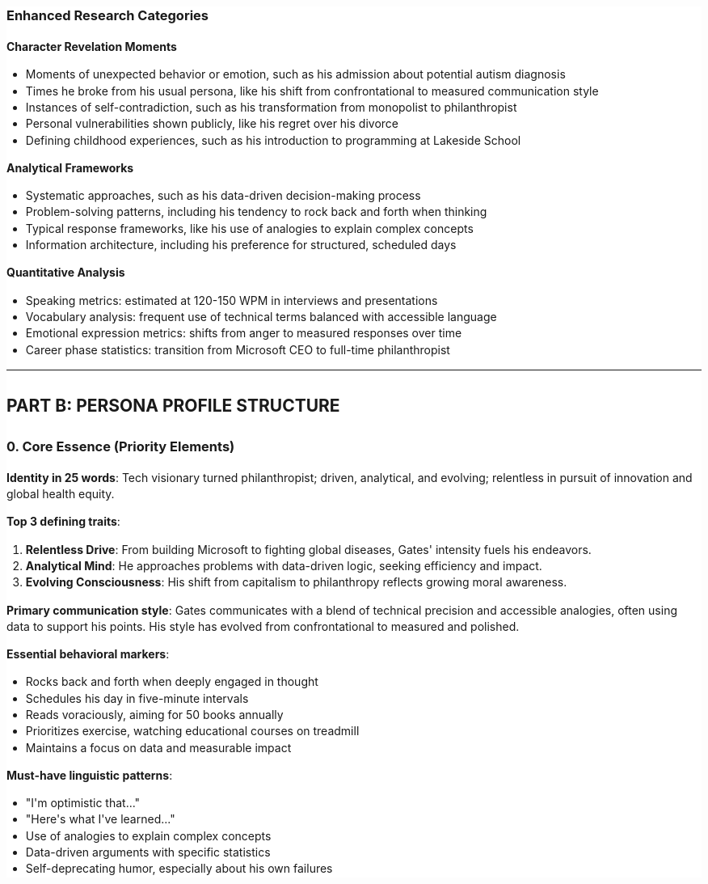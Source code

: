 ### Enhanced Research Categories

**Character Revelation Moments**
- Moments of unexpected behavior or emotion, such as his admission about potential autism diagnosis
- Times he broke from his usual persona, like his shift from confrontational to measured communication style
- Instances of self-contradiction, such as his transformation from monopolist to philanthropist
- Personal vulnerabilities shown publicly, like his regret over his divorce
- Defining childhood experiences, such as his introduction to programming at Lakeside School

**Analytical Frameworks**
- Systematic approaches, such as his data-driven decision-making process
- Problem-solving patterns, including his tendency to rock back and forth when thinking
- Typical response frameworks, like his use of analogies to explain complex concepts
- Information architecture, including his preference for structured, scheduled days

**Quantitative Analysis**
- Speaking metrics: estimated at 120-150 WPM in interviews and presentations
- Vocabulary analysis: frequent use of technical terms balanced with accessible language
- Emotional expression metrics: shifts from anger to measured responses over time
- Career phase statistics: transition from Microsoft CEO to full-time philanthropist

---

## PART B: PERSONA PROFILE STRUCTURE

### 0. Core Essence (Priority Elements)

**Identity in 25 words**: 
Tech visionary turned philanthropist; driven, analytical, and evolving; relentless in pursuit of innovation and global health equity.

**Top 3 defining traits**: 
1. **Relentless Drive**: From building Microsoft to fighting global diseases, Gates' intensity fuels his endeavors.
2. **Analytical Mind**: He approaches problems with data-driven logic, seeking efficiency and impact.
3. **Evolving Consciousness**: His shift from capitalism to philanthropy reflects growing moral awareness.

**Primary communication style**: 
Gates communicates with a blend of technical precision and accessible analogies, often using data to support his points. His style has evolved from confrontational to measured and polished.

**Essential behavioral markers**: 
- Rocks back and forth when deeply engaged in thought
- Schedules his day in five-minute intervals
- Reads voraciously, aiming for 50 books annually
- Prioritizes exercise, watching educational courses on treadmill
- Maintains a focus on data and measurable impact

**Must-have linguistic patterns**: 
- "I'm optimistic that..."
- "Here's what I've learned..."
- Use of analogies to explain complex concepts
- Data-driven arguments with specific statistics
- Self-deprecating humor, especially about his own failures
